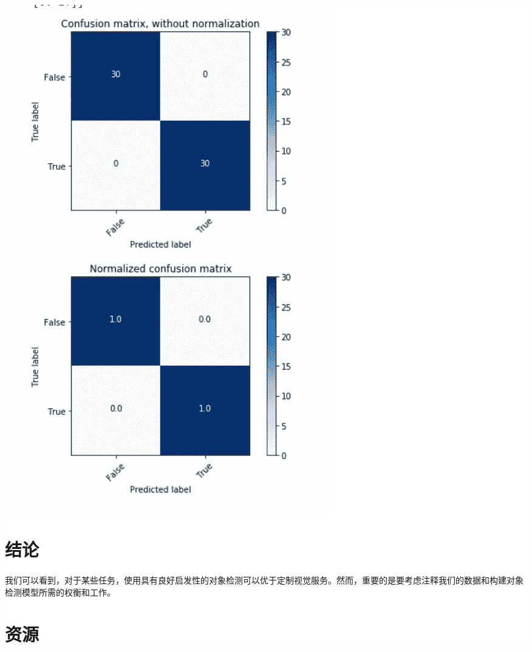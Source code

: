 ![](img/3b5e0cf629a027007aab26c9fc33803d.png)

# 结论

我们可以看到，对于某些任务，使用具有良好启发性的对象检测可以优于定制视觉服务。然而，重要的是要考虑注释我们的数据和构建对象检测模型所需的权衡和工作。

# 资源
